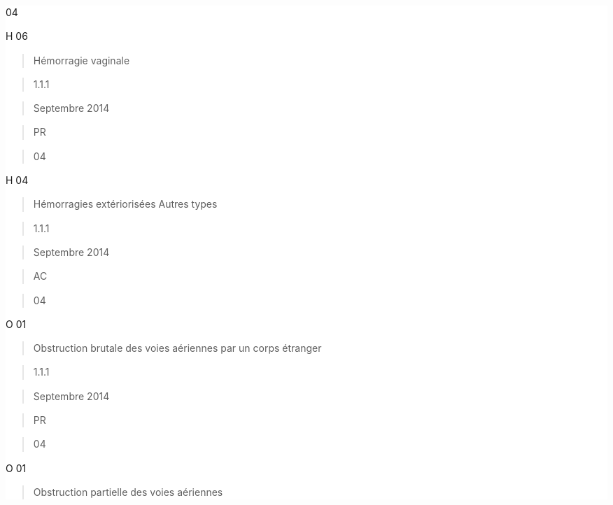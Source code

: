 <p>04</p>
</blockquote></td>
<td>H</td>
<td>06</td>
<td><blockquote>
<p>Hémorragie vaginale</p>
</blockquote></td>
<td><blockquote>
<p>1.1.1</p>
</blockquote></td>
<td><blockquote>
<p>Septembre 2014</p>
</blockquote></td>
</tr>
<tr class="odd">
<td><blockquote>
<p>PR</p>
</blockquote></td>
<td><blockquote>
<p>04</p>
</blockquote></td>
<td>H</td>
<td>04</td>
<td><blockquote>
<p>Hémorragies extériorisées Autres types</p>
</blockquote></td>
<td><blockquote>
<p>1.1.1</p>
</blockquote></td>
<td><blockquote>
<p>Septembre 2014</p>
</blockquote></td>
</tr>
<tr class="even">
<td><blockquote>
<p>AC</p>
</blockquote></td>
<td><blockquote>
<p>04</p>
</blockquote></td>
<td>O</td>
<td>01</td>
<td><blockquote>
<p>Obstruction brutale des voies aériennes par un corps étranger</p>
</blockquote></td>
<td><blockquote>
<p>1.1.1</p>
</blockquote></td>
<td><blockquote>
<p>Septembre 2014</p>
</blockquote></td>
</tr>
<tr class="odd">
<td><blockquote>
<p>PR</p>
</blockquote></td>
<td><blockquote>
<p>04</p>
</blockquote></td>
<td>O</td>
<td>01</td>
<td><blockquote>
<p>Obstruction partielle des voies aériennes</p>
</blockquote></td>